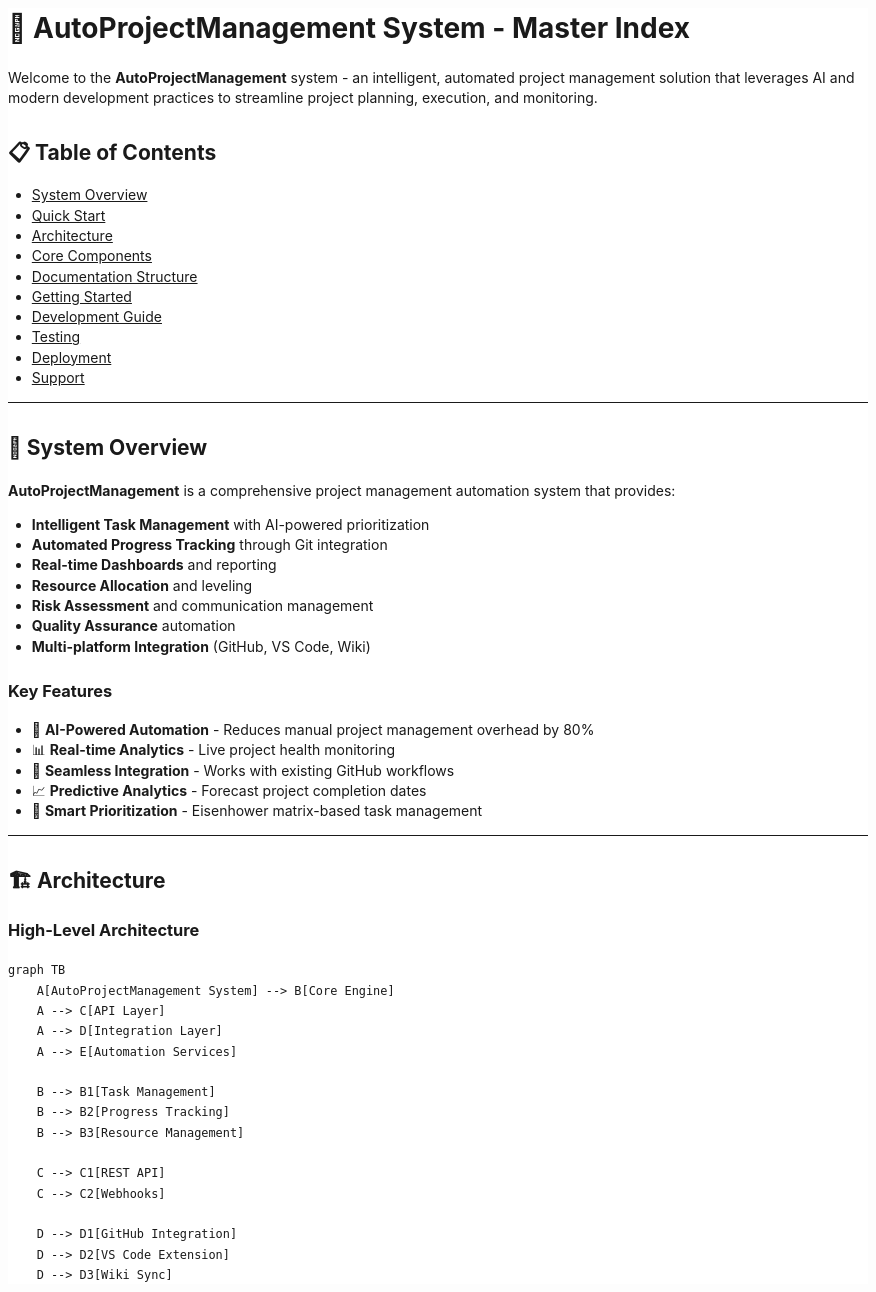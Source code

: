 # 🚀 AutoProjectManagement System - Master Index

Welcome to the **AutoProjectManagement** system - an intelligent, automated project management solution that leverages AI and modern development practices to streamline project planning, execution, and monitoring.

## 📋 Table of Contents

- [System Overview](#system-overview)
- [Quick Start](#quick-start)
- [Architecture](#architecture)
- [Core Components](#core-components)
- [Documentation Structure](#documentation-structure)
- [Getting Started](#getting-started)
- [Development Guide](#development-guide)
- [Testing](#testing)
- [Deployment](#deployment)
- [Support](#support)

---

## 🎯 System Overview

**AutoProjectManagement** is a comprehensive project management automation system that provides:

- **Intelligent Task Management** with AI-powered prioritization
- **Automated Progress Tracking** through Git integration
- **Real-time Dashboards** and reporting
- **Resource Allocation** and leveling
- **Risk Assessment** and communication management
- **Quality Assurance** automation
- **Multi-platform Integration** (GitHub, VS Code, Wiki)

### Key Features
- 🤖 **AI-Powered Automation** - Reduces manual project management overhead by 80%
- 📊 **Real-time Analytics** - Live project health monitoring
- 🔗 **Seamless Integration** - Works with existing GitHub workflows
- 📈 **Predictive Analytics** - Forecast project completion dates
- 🎯 **Smart Prioritization** - Eisenhower matrix-based task management

---

## 🏗️ Architecture

### High-Level Architecture
```mermaid
graph TB
    A[AutoProjectManagement System] --> B[Core Engine]
    A --> C[API Layer]
    A --> D[Integration Layer]
    A --> E[Automation Services]
    
    B --> B1[Task Management]
    B --> B2[Progress Tracking]
    B --> B3[Resource Management]
    
    C --> C1[REST API]
    C --> C2[Webhooks]
    
    D --> D1[GitHub Integration]
    D --> D2[VS Code Extension]
    D --> D3[Wiki Sync]
```